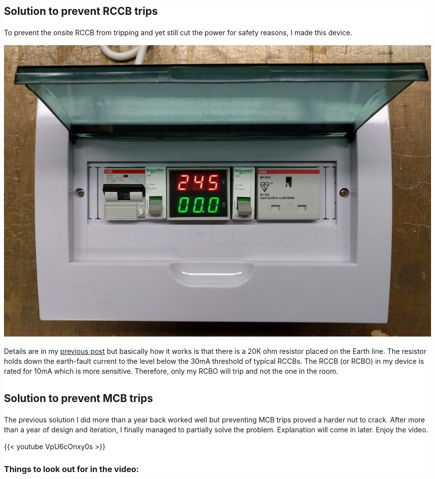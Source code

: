 ## Solution to prevent RCCB trips

To prevent the onsite RCCB from tripping and yet still cut the power for safety reasons, I made this device.

[![](images/rk-equip-10ma-rcbo-and-anti-external-cb-trip-front-open-1024x700.jpg)](images/rk-equip-10ma-rcbo-and-anti-external-cb-trip-front-open.jpg)

Details are in my [previous post](/2016/05/repair-kopitiam-speciality-electrical-tools/) but basically how it works is that there is a 20K ohm resistor placed on the Earth line. The resistor holds down the earth-fault current to the level below the 30mA threshold of typical RCCBs. The RCCB (or RCBO) in my device is rated for 10mA which is more sensitive. Therefore, only my RCBO will trip and not the one in the room.

## Solution to prevent MCB trips

The previous solution I did more than a year back worked well but preventing MCB trips proved a harder nut to crack. After more than a year of design and iteration, I finally managed to partially solve the problem. Explanation will come in later. Enjoy the video.

{{< youtube VpU6cOnxy0s >}}

### Things to look out for in the video:
